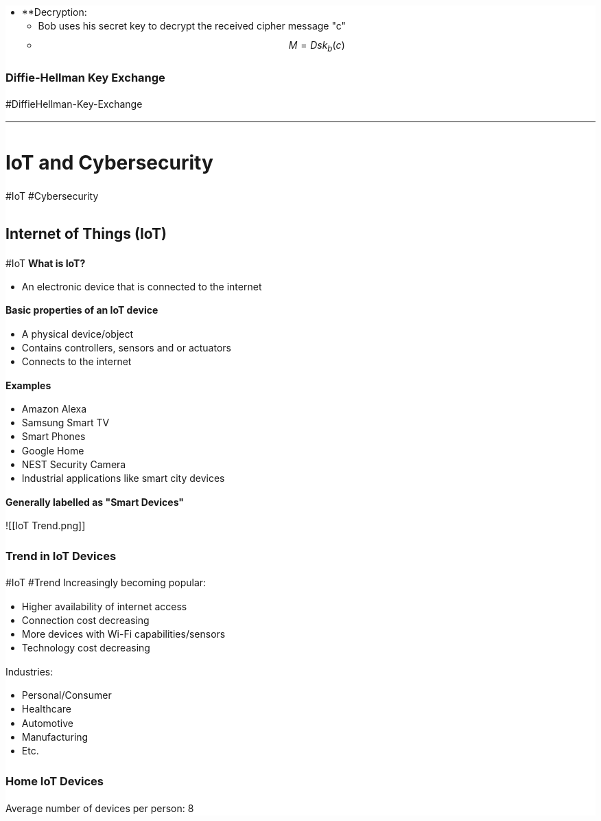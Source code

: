 - **Decryption:
	- Bob uses his secret key to decrypt the received cipher message "c"
	- $$M = Dsk_{b}(c)$$


### Diffie-Hellman Key Exchange
#DiffieHellman-Key-Exchange


---
# IoT and Cybersecurity
#IoT #Cybersecurity
## Internet of Things (IoT)
#IoT 
**What is IoT?**
- An electronic device that is connected to the internet

**Basic properties of an IoT device**
- A physical device/object
- Contains controllers, sensors and or actuators
- Connects to the internet

**Examples**
- Amazon Alexa
- Samsung Smart TV
- Smart Phones
- Google Home
- NEST Security Camera
- Industrial applications like smart city devices

**Generally labelled as "Smart Devices"**

![[IoT Trend.png]]


### Trend in IoT Devices
#IoT #Trend
Increasingly becoming popular:
- Higher availability of internet access
- Connection cost decreasing
- More devices with Wi-Fi capabilities/sensors
- Technology cost decreasing

Industries:
- Personal/Consumer
- Healthcare
- Automotive
- Manufacturing
- Etc.

### Home IoT Devices
Average number of devices per person: 8
